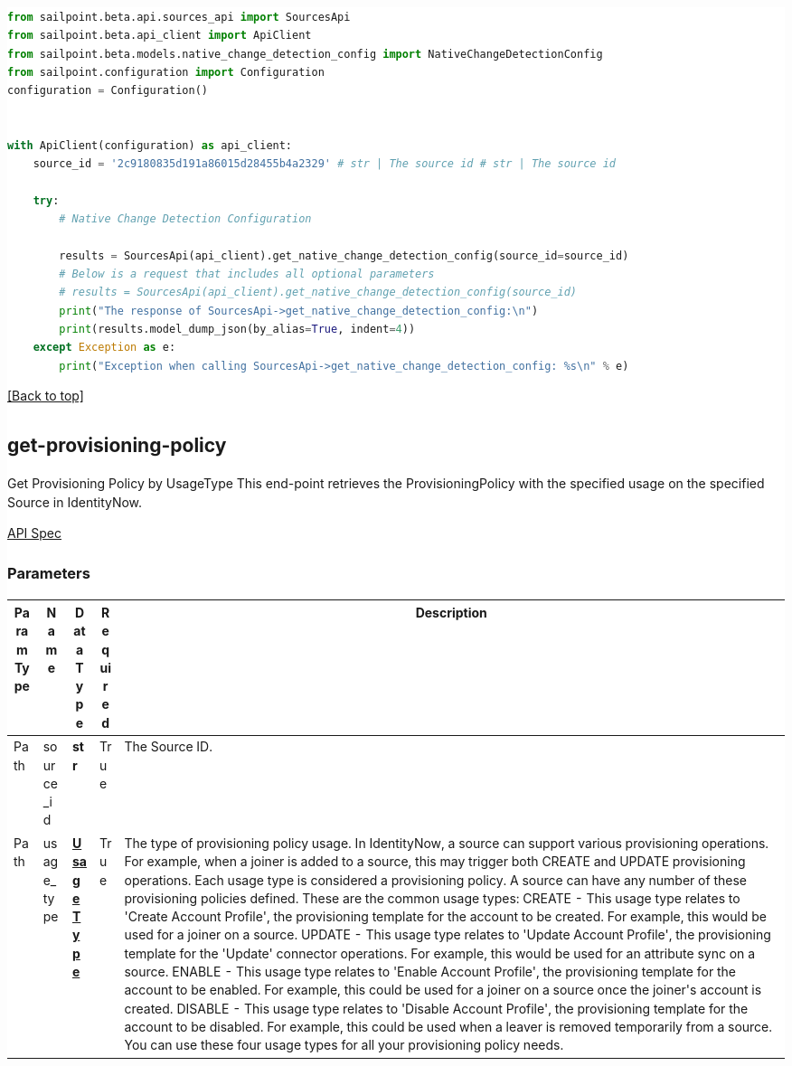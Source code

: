 ```python
from sailpoint.beta.api.sources_api import SourcesApi
from sailpoint.beta.api_client import ApiClient
from sailpoint.beta.models.native_change_detection_config import NativeChangeDetectionConfig
from sailpoint.configuration import Configuration
configuration = Configuration()


with ApiClient(configuration) as api_client:
    source_id = '2c9180835d191a86015d28455b4a2329' # str | The source id # str | The source id

    try:
        # Native Change Detection Configuration
        
        results = SourcesApi(api_client).get_native_change_detection_config(source_id=source_id)
        # Below is a request that includes all optional parameters
        # results = SourcesApi(api_client).get_native_change_detection_config(source_id)
        print("The response of SourcesApi->get_native_change_detection_config:\n")
        print(results.model_dump_json(by_alias=True, indent=4))
    except Exception as e:
        print("Exception when calling SourcesApi->get_native_change_detection_config: %s\n" % e)
```



[[Back to top]](#) 

## get-provisioning-policy
Get Provisioning Policy by UsageType
This end-point retrieves the ProvisioningPolicy with the specified usage on the specified Source in IdentityNow.

[API Spec](https://developer.sailpoint.com/docs/api/beta/get-provisioning-policy)

### Parameters 

Param Type | Name | Data Type | Required  | Description
------------- | ------------- | ------------- | ------------- | ------------- 
Path   | source_id | **str** | True  | The Source ID.
Path   | usage_type | [**UsageType**](../models/usage-type) | True  | The type of provisioning policy usage.  In IdentityNow, a source can support various provisioning operations. For example, when a joiner is added to a source, this may trigger both CREATE and UPDATE provisioning operations.  Each usage type is considered a provisioning policy.  A source can have any number of these provisioning policies defined.  These are the common usage types:  CREATE - This usage type relates to 'Create Account Profile', the provisioning template for the account to be created. For example, this would be used for a joiner on a source.   UPDATE - This usage type relates to 'Update Account Profile', the provisioning template for the 'Update' connector operations. For example, this would be used for an attribute sync on a source. ENABLE - This usage type relates to 'Enable Account Profile', the provisioning template for the account to be enabled. For example, this could be used for a joiner on a source once the joiner's account is created.  DISABLE - This usage type relates to 'Disable Account Profile', the provisioning template for the account to be disabled. For example, this could be used when a leaver is removed temporarily from a source.  You can use these four usage types for all your provisioning policy needs. 

